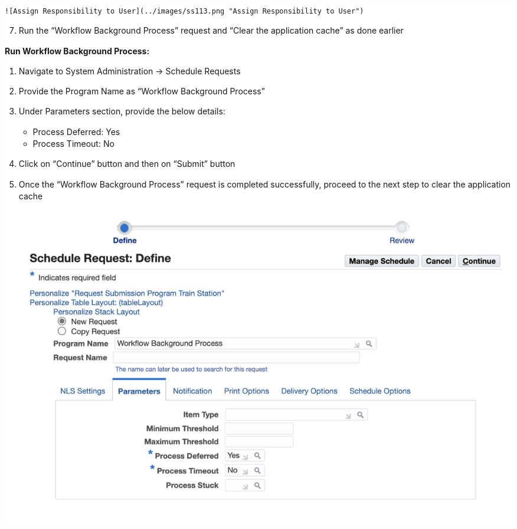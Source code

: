     ![Assign Responsibility to User](../images/ss113.png "Assign Responsibility to User")

7.  Run the “Workflow Background Process” request and “Clear the application cache” as done earlier

**Run Workflow Background Process:**

1.	Navigate to System Administration -> Schedule Requests
2.	Provide the Program Name as “Workflow Background Process”
3.	Under Parameters section, provide the below details:
    * Process Deferred: Yes
    * Process Timeout: No
4.	Click on “Continue” button and then on “Submit” button
5.	Once the “Workflow Background Process” request is completed successfully, proceed to the next step to clear the application cache

    ![Workflow Background Process](../images/ss19.png "Workflow Background Process")
